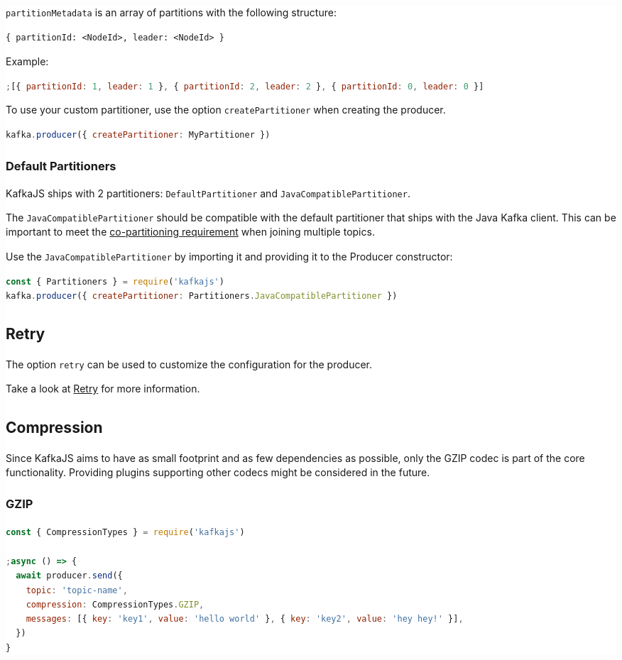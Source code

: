 `partitionMetadata` is an array of partitions with the following structure:

`{ partitionId: <NodeId>, leader: <NodeId> }`

Example:

```javascript
;[{ partitionId: 1, leader: 1 }, { partitionId: 2, leader: 2 }, { partitionId: 0, leader: 0 }]
```

To use your custom partitioner, use the option `createPartitioner` when creating the producer.

```javascript
kafka.producer({ createPartitioner: MyPartitioner })
```

### Default Partitioners

KafkaJS ships with 2 partitioners: `DefaultPartitioner` and `JavaCompatiblePartitioner`.

The `JavaCompatiblePartitioner` should be compatible with the default partitioner that ships with
the Java Kafka client. This can be important to meet the
[co-partitioning requirement](https://docs.confluent.io/current/ksql/docs/developer-guide/partition-data.html#co-partitioning-requirements)
when joining multiple topics.

Use the `JavaCompatiblePartitioner` by importing it and providing it to the Producer constructor:

```javascript
const { Partitioners } = require('kafkajs')
kafka.producer({ createPartitioner: Partitioners.JavaCompatiblePartitioner })
```

## <a name="retry"></a> Retry

The option `retry` can be used to customize the configuration for the producer.

Take a look at [Retry](Configuration.md#retry) for more information.

## <a name="compression"></a> Compression

Since KafkaJS aims to have as small footprint and as few dependencies as possible, only the GZIP
codec is part of the core functionality. Providing plugins supporting other codecs might be
considered in the future.

### <a name="compression-gzip"></a> GZIP

```javascript
const { CompressionTypes } = require('kafkajs')

;async () => {
  await producer.send({
    topic: 'topic-name',
    compression: CompressionTypes.GZIP,
    messages: [{ key: 'key1', value: 'hello world' }, { key: 'key2', value: 'hey hey!' }],
  })
}
```
